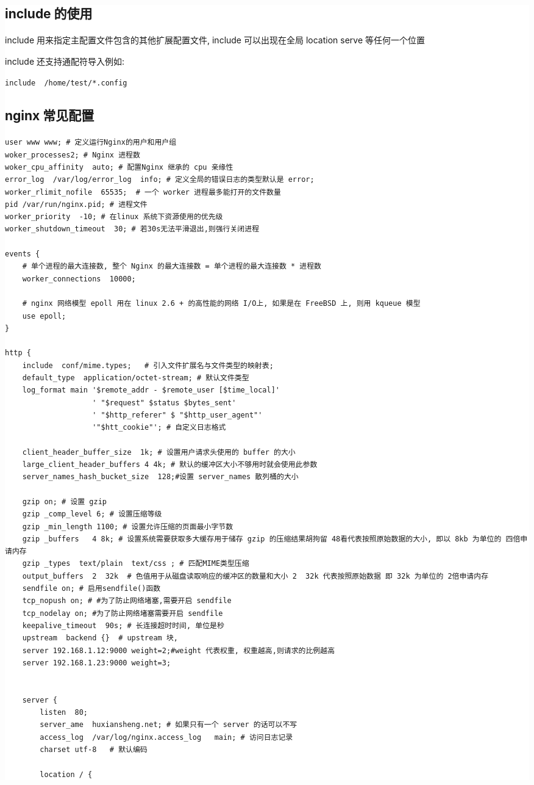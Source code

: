 ## include 的使用

include 用来指定主配置文件包含的其他扩展配置文件, include 可以出现在全局 location serve 等任何一个位置

include 还支持通配符导入例如:

```nginx
include  /home/test/*.config
```

## nginx 常见配置

```nginx
user www www; # 定义运行Nginx的用户和用户组
woker_processes2; # Nginx 进程数
woker_cpu_affinity  auto; # 配置Nginx 继承的 cpu 亲缘性
error_log  /var/log/error_log  info; # 定义全局的错误日志的类型默认是 error;
worker_rlimit_nofile  65535;  # 一个 worker 进程最多能打开的文件数量
pid /var/run/nginx.pid; # 进程文件
worker_priority  -10; # 在linux 系统下资源使用的优先级
worker_shutdown_timeout  30; # 若30s无法平滑退出,则强行关闭进程

events {
    # 单个进程的最大连接数, 整个 Nginx 的最大连接数 = 单个进程的最大连接数 * 进程数
    worker_connections  10000;

    # nginx 网络模型 epoll 用在 linux 2.6 + 的高性能的网络 I/O上, 如果是在 FreeBSD 上, 则用 kqueue 模型
    use epoll;
}

http {
    include  conf/mime.types;   # 引入文件扩展名与文件类型的映射表;
    default_type  application/octet-stream; # 默认文件类型
    log_format main '$remote_addr - $remote_user [$time_local]'
                    ' "$request" $status $bytes_sent'
                    ' "$http_referer" $ "$http_user_agent"'
                    '"$htt_cookie"'; # 自定义日志格式

    client_header_buffer_size  1k; # 设置用户请求头使用的 buffer 的大小
    large_client_header_buffers 4 4k; # 默认的缓冲区大小不够用时就会使用此参数
    server_names_hash_bucket_size  128;#设置 server_names 散列桶的大小

    gzip on; # 设置 gzip
    gzip _comp_level 6; # 设置压缩等级
    gzip _min_length 1100; # 设置允许压缩的页面最小字节数
    gzip _buffers   4 8k; # 设置系统需要获取多大缓存用于储存 gzip 的压缩结果胡拘留 48看代表按照原始数据的大小, 即以 8kb 为单位的 四倍申请内存
    gzip _types  text/plain  text/css ; # 匹配MIME类型压缩
    output_buffers  2  32k  # 色值用于从磁盘读取响应的缓冲区的数量和大小 2  32k 代表按照原始数据 即 32k 为单位的 2倍申请内存
    sendfile on; # 启用sendfile()函数
    tcp_nopush on; # #为了防止网络堵塞,需要开启 sendfile
    tcp_nodelay on; #为了防止网络堵塞需要开启 sendfile
    keepalive_timeout  90s; # 长连接超时时间, 单位是秒
    upstream  backend {}  # upstream 块,
    server 192.168.1.12:9000 weight=2;#weight 代表权重, 权重越高,则请求的比例越高
    server 192.168.1.23:9000 weight=3;


    server {
        listen  80;
        server_ame  huxiansheng.net; # 如果只有一个 server 的话可以不写
        access_log  /var/log/nginx.access_log   main; # 访问日志记录
        charset utf-8   # 默认编码

        location / {
```